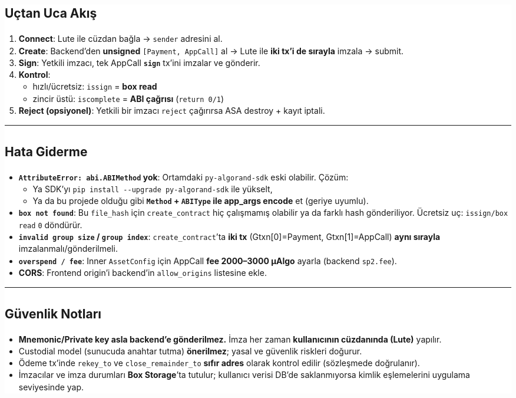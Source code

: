 
## Uçtan Uca Akış

1) **Connect**: Lute ile cüzdan bağla → `sender` adresini al.  
2) **Create**: Backend’den **unsigned** `[Payment, AppCall]` al → Lute ile **iki tx’i de sırayla** imzala → submit.  
3) **Sign**: Yetkili imzacı, tek AppCall **`sign`** tx’ini imzalar ve gönderir.  
4) **Kontrol**:  
   - hızlı/ücretsiz: `issign` = **box read**  
   - zincir üstü: `iscomplete` = **ABI çağrısı** (`return 0/1`)  
5) **Reject (opsiyonel)**: Yetkili bir imzacı `reject` çağırırsa ASA destroy + kayıt iptali.

---

## Hata Giderme

- **`AttributeError: abi.ABIMethod` yok**: Ortamdaki `py-algorand-sdk` eski olabilir. Çözüm:  
  - Ya SDK’yı `pip install --upgrade py-algorand-sdk` ile yükselt,  
  - Ya da bu projede olduğu gibi **`Method` + `ABIType` ile app_args encode** et (geriye uyumlu).
- **`box not found`**: Bu `file_hash` için `create_contract` hiç çalışmamış olabilir ya da farklı hash gönderiliyor. Ücretsiz uç: `issign/boxread` `0` döndürür.  
- **`invalid group size` / `group index`**: `create_contract`’ta **iki tx** (Gtxn[0]=Payment, Gtxn[1]=AppCall) **aynı sırayla** imzalanmalı/gönderilmeli.  
- **`overspend / fee`**: Inner `AssetConfig` için AppCall **fee 2000–3000 µAlgo** ayarla (backend `sp2.fee`).  
- **CORS**: Frontend origin’i backend’in `allow_origins` listesine ekle.

---

## Güvenlik Notları

- **Mnemonic/Private key asla backend’e gönderilmez.** İmza her zaman **kullanıcının cüzdanında (Lute)** yapılır.  
- Custodial model (sunucuda anahtar tutma) **önerilmez**; yasal ve güvenlik riskleri doğurur.  
- Ödeme tx’inde `rekey_to` ve `close_remainder_to` **sıfır adres** olarak kontrol edilir (sözleşmede doğrulanır).  
- İmzacılar ve imza durumları **Box Storage**’ta tutulur; kullanıcı verisi DB’de saklanmıyorsa kimlik eşlemelerini uygulama seviyesinde yap.
